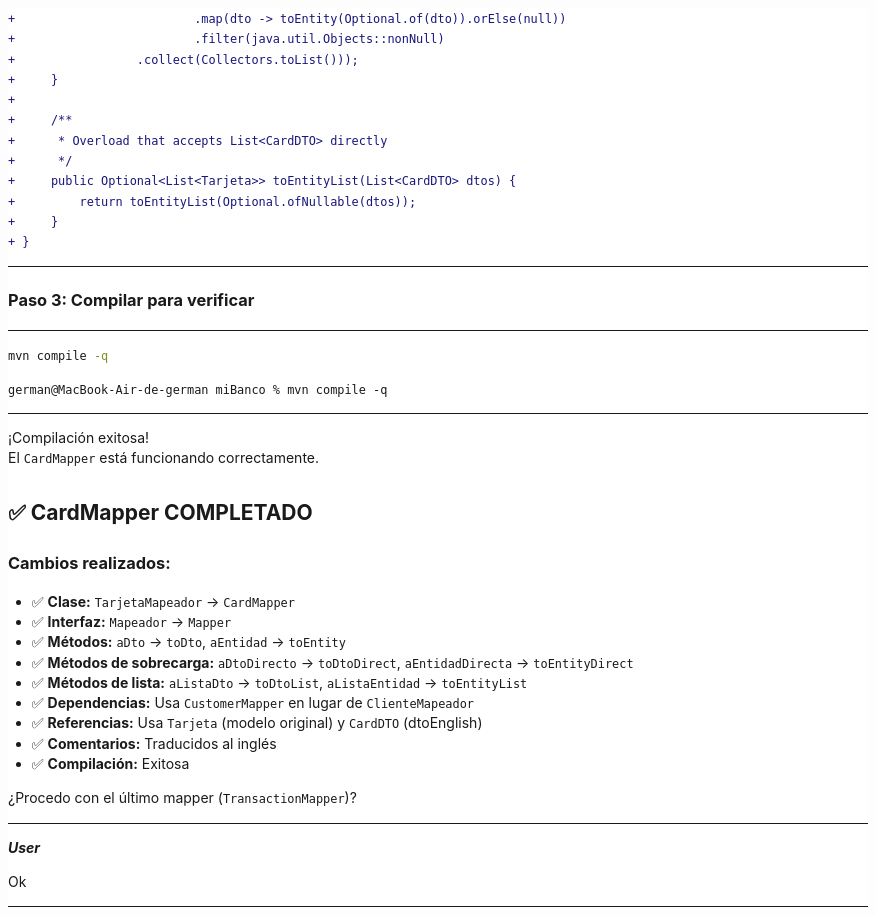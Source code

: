 ```diff
+                         .map(dto -> toEntity(Optional.of(dto)).orElse(null))
+                         .filter(java.util.Objects::nonNull)
+                 .collect(Collectors.toList()));
+     }
+     
+     /**
+      * Overload that accepts List<CardDTO> directly
+      */
+     public Optional<List<Tarjeta>> toEntityList(List<CardDTO> dtos) {
+         return toEntityList(Optional.ofNullable(dtos));
+     }
+ } 
```

---

### **Paso 3: Compilar para verificar**


---

```bash
mvn compile -q
```

```
german@MacBook-Air-de-german miBanco % mvn compile -q
```

---

¡Compilación exitosa!  
El `CardMapper` está funcionando correctamente.

## **✅ CardMapper COMPLETADO**

### **Cambios realizados:**
- ✅ **Clase:** `TarjetaMapeador` → `CardMapper`
- ✅ **Interfaz:** `Mapeador` → `Mapper`
- ✅ **Métodos:** `aDto` → `toDto`, `aEntidad` → `toEntity`
- ✅ **Métodos de sobrecarga:** `aDtoDirecto` → `toDtoDirect`, `aEntidadDirecta` → `toEntityDirect`
- ✅ **Métodos de lista:** `aListaDto` → `toDtoList`, `aListaEntidad` → `toEntityList`
- ✅ **Dependencias:** Usa `CustomerMapper` en lugar de `ClienteMapeador`
- ✅ **Referencias:** Usa `Tarjeta` (modelo original) y `CardDTO` (dtoEnglish)
- ✅ **Comentarios:** Traducidos al inglés
- ✅ **Compilación:** Exitosa

¿Procedo con el último mapper (`TransactionMapper`)?

---

_**User**_

Ok

---